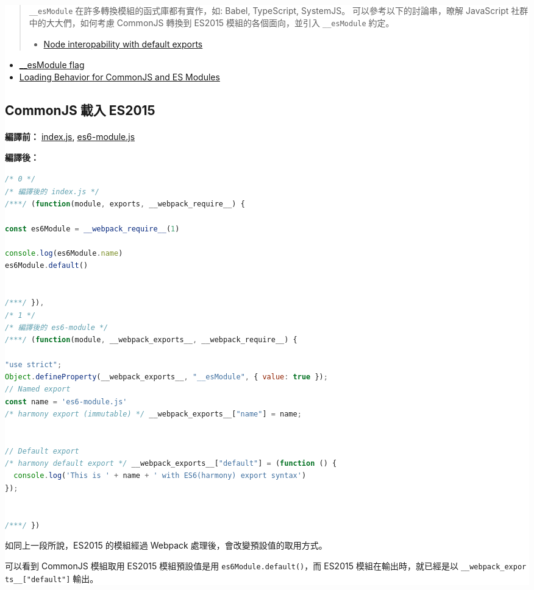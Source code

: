 > `__esModule` 在許多轉換模組的函式庫都有實作，如: Babel, TypeScript, SystemJS。
> 可以參考以下的討論串，暸解 JavaScript 社群中的大大們，如何考慮 CommonJS 轉換到 ES2015 模組的各個面向，並引入 `__esModule` 約定。
> - [Node interopability with default exports](https://github.com/esnext/es6-module-transpiler/issues/85)
- [__esModule flag](https://github.com/esnext/es6-module-transpiler/issues/86)
- [Loading Behavior for CommonJS and ES Modules](https://github.com/DanielRosenwasser/es-commonjs-interop/blob/master/Loading%20Behavior.md)

## CommonJS 載入 ES2015

**編譯前：** [index.js](https://github.com/AnNOtis/compare-webpack-bundle/blob/master/examples/cjs-require-es6/index.js), [es6-module.js](https://github.com/AnNOtis/compare-webpack-bundle/blob/master/modules/es6-module.js)

**編譯後：**

```js
/* 0 */
/* 編譯後的 index.js */
/***/ (function(module, exports, __webpack_require__) {

const es6Module = __webpack_require__(1)

console.log(es6Module.name)
es6Module.default()


/***/ }),
/* 1 */
/* 編譯後的 es6-module */
/***/ (function(module, __webpack_exports__, __webpack_require__) {

"use strict";
Object.defineProperty(__webpack_exports__, "__esModule", { value: true });
// Named export
const name = 'es6-module.js'
/* harmony export (immutable) */ __webpack_exports__["name"] = name;


// Default export
/* harmony default export */ __webpack_exports__["default"] = (function () {
  console.log('This is ' + name + ' with ES6(harmony) export syntax')
});


/***/ })
```

如同上一段所說，ES2015 的模組經過 Webpack 處理後，會改變預設值的取用方式。

可以看到 CommonJS 模組取用 ES2015 模組預設值是用 `es6Module.default()`，而 ES2015 模組在輸出時，就已經是以 `__webpack_exports__["default"]` 輸出。

[compare-webpack-bundle]: https://github.com/AnNOtis/compare-webpack-bundle
[cjs-require-index]: /images/webpack-bundle/cjs-require-index.png
[cjs-require-module]: /images/webpack-bundle/cjs-require-module.png
[es6-import-index]: /images/webpack-bundle/es6-import-index.png
[es6-import-module]: /images/webpack-bundle/es6-import-module.png
[es6-import-cjs-index]: /images/webpack-bundle/es6-import-cjs-index.png
